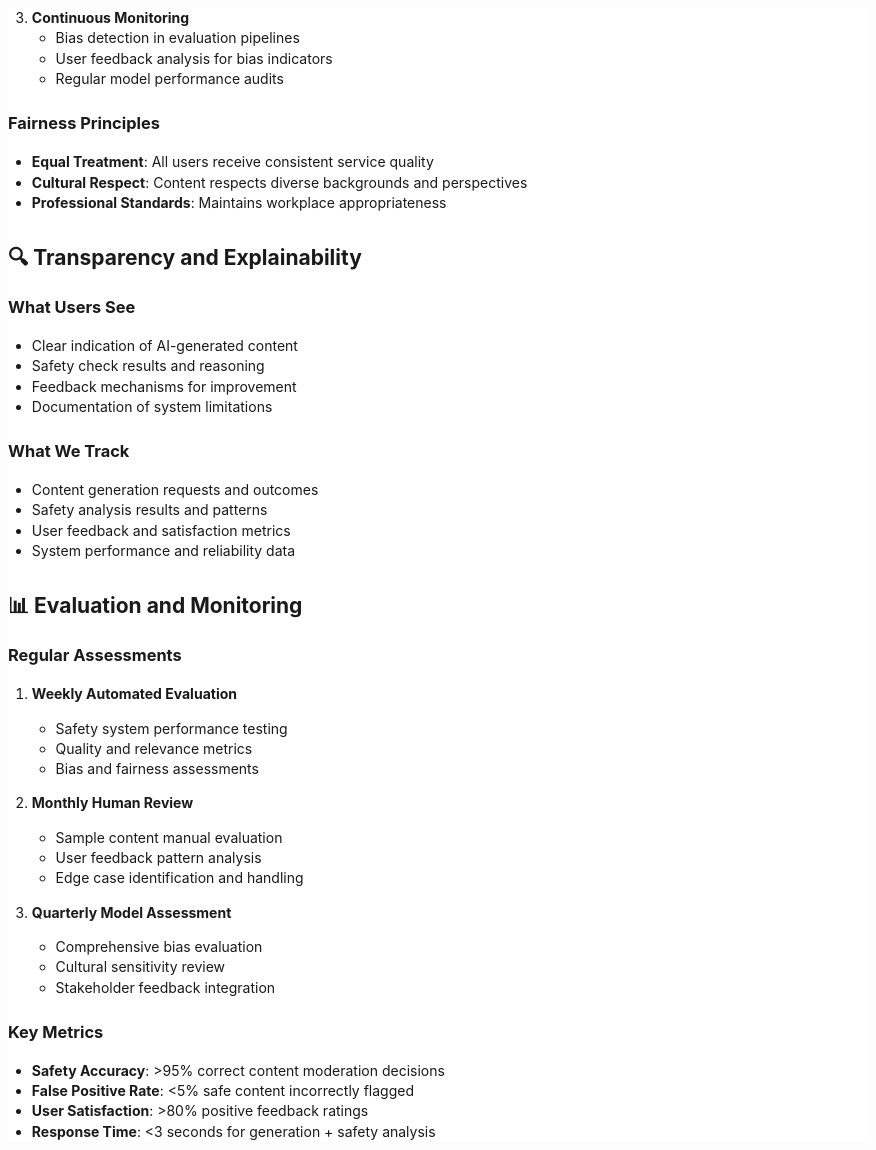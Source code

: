 3. **Continuous Monitoring**
   - Bias detection in evaluation pipelines
   - User feedback analysis for bias indicators
   - Regular model performance audits

### Fairness Principles

- **Equal Treatment**: All users receive consistent service quality
- **Cultural Respect**: Content respects diverse backgrounds and perspectives
- **Professional Standards**: Maintains workplace appropriateness

## 🔍 Transparency and Explainability

### What Users See

- Clear indication of AI-generated content
- Safety check results and reasoning
- Feedback mechanisms for improvement
- Documentation of system limitations

### What We Track

- Content generation requests and outcomes
- Safety analysis results and patterns
- User feedback and satisfaction metrics
- System performance and reliability data

## 📊 Evaluation and Monitoring

### Regular Assessments

1. **Weekly Automated Evaluation**
   - Safety system performance testing
   - Quality and relevance metrics
   - Bias and fairness assessments

2. **Monthly Human Review**
   - Sample content manual evaluation
   - User feedback pattern analysis
   - Edge case identification and handling

3. **Quarterly Model Assessment**
   - Comprehensive bias evaluation
   - Cultural sensitivity review
   - Stakeholder feedback integration

### Key Metrics

- **Safety Accuracy**: >95% correct content moderation decisions
- **False Positive Rate**: <5% safe content incorrectly flagged
- **User Satisfaction**: >80% positive feedback ratings
- **Response Time**: <3 seconds for generation + safety analysis
